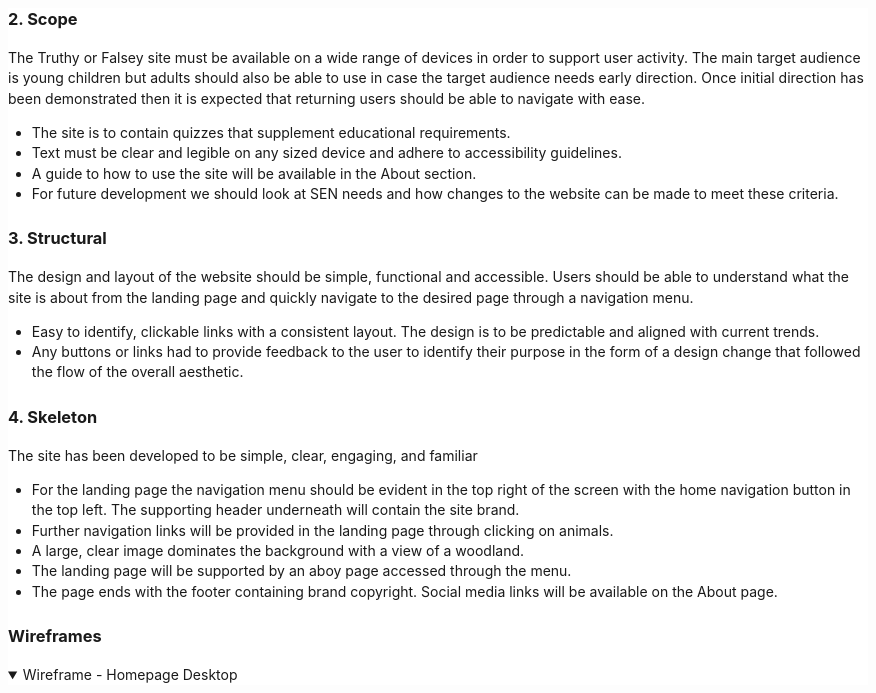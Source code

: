 ### **2. Scope**  

The Truthy or Falsey site must be available on a wide range of devices in order to support user activity. The main target audience is young children but adults should also be able to use in case the target audience needs early direction. Once initial direction has been demonstrated then it is expected that returning users should be able to navigate with ease. 
- The site is to contain quizzes that supplement educational requirements.
- Text must be clear and legible on any sized device and adhere to accessibility guidelines. 
- A guide to how to use the site will be available in the About section.
- For future development we should look at SEN needs and how changes to the website can be made to meet these criteria.
  
### **3. Structural**  

The design and layout of the website should be simple, functional and accessible. Users should be able to understand what the site is about from the landing page and quickly navigate to the desired page through a navigation menu. 
- Easy to identify, clickable links with a consistent layout. The design is to be predictable and aligned with current trends.
- Any buttons or links had to provide feedback to the user to identify their purpose in the form of a design change that followed the flow of the overall aesthetic.   

### **4. Skeleton**  

The site has been developed to be simple, clear, engaging, and familiar
- For the landing page the navigation menu should be evident in the top right of the screen with the home navigation button in the top left. The supporting header underneath will contain the site brand.
- Further navigation links will be provided in the landing page through clicking on animals.
- A large, clear image dominates the background with a view of a woodland.
- The landing page will be supported by an aboy page accessed through the menu.
- The page ends with the footer containing brand copyright. Social media links will be available on the About page.

### Wireframes  

<details open>
<summary>Wireframe - Homepage Desktop</summary>  
